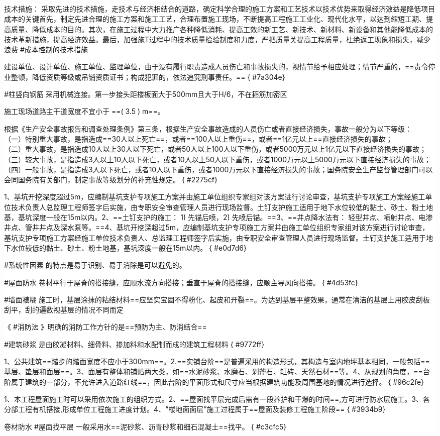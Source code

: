 

技术措施： 采取先进的技术措施，走技术与经济相结合的道路，确定科学合理的施工方案和工艺技术以技术优势来取得经济效益是降低项目成本的关键首先，制定先进合理的施工方案和施工工艺，合理布置施工现场，不断提高工程施工工业化、现代化水平，以达到缩短工期、提高质量、降低成本的目的。其次，在施工过程中大力推广各种降低消耗、提高工效的新工艺、新技术、新材料、新设备和其他能降低成本的技术革新措施，提高经济效益。最后，加强施T过程中的技术质量检验制度和力度，严把质量关提高工程质量，杜绝返工现象和损失，减少浪费 #成本控制的技术措施


建设单位、设计单位、施工单位、监理单位，由于没有履行职责造成人员伤亡和事故损失的，视情节给予相应处理；情节严重的，==责令停业整顿，降低资质等级或吊销资质证书；构成犯罪的，依法追究刑事责任。==
{ #7a304e}



#柱竖向钢筋 采用机械连接。第一步接头距楼板面大于500mm且大于H/6，不在箍筋加密区


施工现场道路主干道宽度不宜小于 ==( 3.5 ) m==。


根据《生产安全事故报告和调查处理条例》第三条，根据生产安全事故造成的人员伤亡或者直接经济损失，事故一般分为以下等级：  
（一）特别重大事故，是指造成==30人以上死亡==，或者==100人以上重伤==，或者==1亿元以上==直接经济损失的事故；  
（二）重大事故，是指造成10人以上30人以下死亡，或者50人以上100人以下重伤，或者5000万元以上1亿元以下直接经济损失的事故；  
（三）较大事故，是指造成3人以上10人以下死亡，或者10人以上50人以下重伤，或者1000万元以上5000万元以下直接经济损失的事故；  
（四）一般事故，是指造成3人以下死亡，或者10人以下重伤，或者1000万元以下直接经济损失的事故；国务院安全生产监督管理部门可以会同国务院有关部门，制定事故等级划分的补充性规定。
{ #2275cf}



1、基坑开挖深度超过5m，应编制基坑支护专项施工方案并由施工单位组织专家组对该方案进行讨论审查，基坑支护专项施工方案经施工单位技术负责人总监理工程师签字后实施，由专职安全审查管理人员进行现场监督。土钉支护施工适用于地下水位较低的黏土、砂土、粉土地基，基坑深度一般在15m以内。2、==土钉支护的施工： 1) 先锚后喷，2) 先喷后锚。==3、==井点降水法有： 轻型井点、喷射井点、电渗井点、管井井点及深水泵等。==4、基坑开挖深超过5m，应编制基坑支护专项施工方案并由施工单位组织专家组对该方案进行讨论审查，基坑支护专项施工方案经施工单位技术负责人、总监理工程师签字后实施，由专职安全审查管理人员进行现场监督。土钉支护施工适用于地下水位较低的黏土、砂土、粉土地基，基坑深度一般在15m以内。
{ #e0d7d6}



#系统性因素 的特点是易于识别、易于消除是可以避免的。


#屋面防水 卷材平行于屋脊的搭接缝，应顺水流方向搭接；垂直于屋脊的搭接缝，应顺主导风向搭接。
{ #4d53fc}



#墙面裱糊 施工时，基层涂抹的粘结材料==应坚实宝固不得粉化、起皮和开裂==。为达到基层平整效果，通常在清洁的基层上用胶皮刮板刮平，刮的遍数视基层的情况不同而定


《 #消防法 》明确的消防工作方针的是==预防为主、防消结合==


#建筑砂浆 是由胶凝材料、细骨料、掺加料和水配制而成的建筑工程材料
{ #9772ff}



1、公共建筑==踏步的踏面宽度不应小于300mm==。2.==实铺台阶==是普遍采用的构造形式，其构造与室内地坪基本相同，一般包括==基层、垫层和面层==。3、面层有整体和铺贴两大类，如==水泥砂浆、水磨石、剁斧石、缸砖、天然石材==等。4、从规划的角度，==台阶属于建筑的一部分，不允许进入道路红线==，因此台阶的平面形式和尺寸应当根据建筑功能及周围基地的情况进行选择。
{ #96c2fe}



1、本工程屋面施工时可以采用依次施工的组织方式。2、==屋面找平层完成后需有一段养护和干爆的时间==,方可进行防水层施工。3、各分部工程有机搭接,形成单位工程施工进度计划。4、“楼地面面层”施工过程属于==屋面及装修工程施工阶段==
{ #3934b9}



卷材防水 #屋面找平层 一般采用水==泥砂浆、沥青砂浆和细石混凝土==找平。
{ #c3cfc5}
